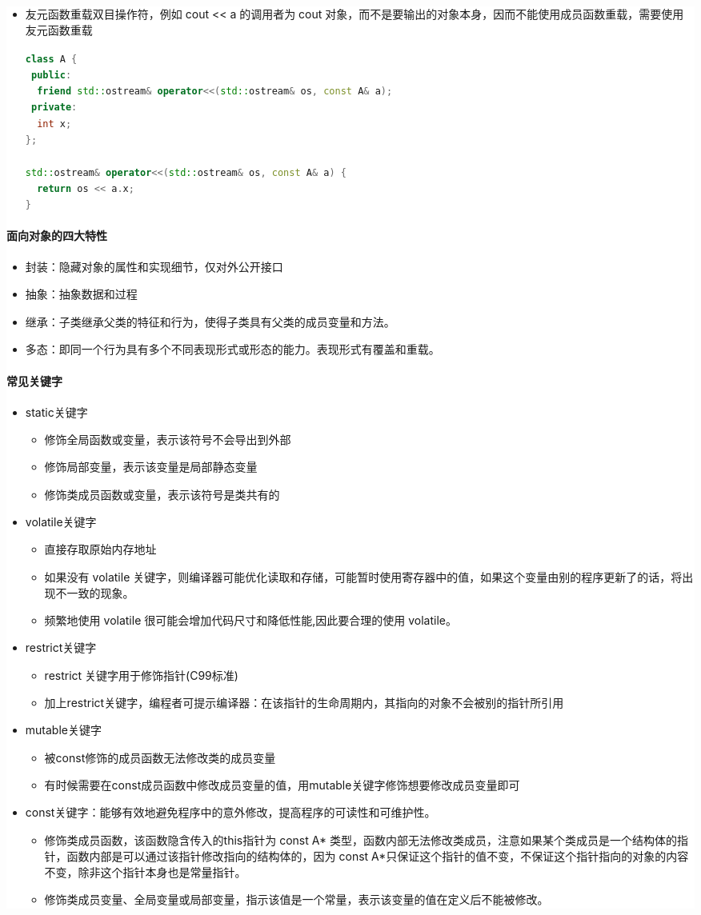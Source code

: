 - 友元函数重载双目操作符，例如 cout << a 的调用者为 cout 对象，而不是要输出的对象本身，因而不能使用成员函数重载，需要使用友元函数重载

  ```cpp
  class A {
   public:
    friend std::ostream& operator<<(std::ostream& os, const A& a);
   private:
    int x;
  };

  std::ostream& operator<<(std::ostream& os, const A& a) {
    return os << a.x;
  }
  ```

#### 面向对象的四大特性

- 封装：隐藏对象的属性和实现细节，仅对外公开接口

- 抽象：抽象数据和过程

- 继承：子类继承父类的特征和行为，使得子类具有父类的成员变量和方法。

- 多态：即同一个行为具有多个不同表现形式或形态的能力。表现形式有覆盖和重载。

#### 常见关键字

- static关键字

  - 修饰全局函数或变量，表示该符号不会导出到外部

  - 修饰局部变量，表示该变量是局部静态变量

  - 修饰类成员函数或变量，表示该符号是类共有的

- volatile关键字

  - 直接存取原始内存地址

  - 如果没有 volatile 关键字，则编译器可能优化读取和存储，可能暂时使用寄存器中的值，如果这个变量由别的程序更新了的话，将出现不一致的现象。

  - 频繁地使用 volatile 很可能会增加代码尺寸和降低性能,因此要合理的使用 volatile。

- restrict关键字

  - restrict 关键字用于修饰指针(C99标准)

  - 加上restrict关键字，编程者可提示编译器：在该指针的生命周期内，其指向的对象不会被别的指针所引用

- mutable关键字

  - 被const修饰的成员函数无法修改类的成员变量

  - 有时候需要在const成员函数中修改成员变量的值，用mutable关键字修饰想要修改成员变量即可

- const关键字：能够有效地避免程序中的意外修改，提高程序的可读性和可维护性。

  - 修饰类成员函数，该函数隐含传入的this指针为 const A* 类型，函数内部无法修改类成员，注意如果某个类成员是一个结构体的指针，函数内部是可以通过该指针修改指向的结构体的，因为 const A*只保证这个指针的值不变，不保证这个指针指向的对象的内容不变，除非这个指针本身也是常量指针。

  - 修饰类成员变量、全局变量或局部变量，指示该值是一个常量，表示该变量的值在定义后不能被修改。
